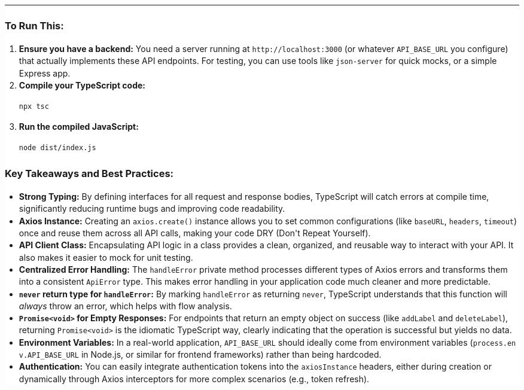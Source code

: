 ***

### To Run This:

1.  **Ensure you have a backend:** You need a server running at `http://localhost:3000` (or whatever `API_BASE_URL` you configure) that actually implements these API endpoints. For testing, you can use tools like `json-server` for quick mocks, or a simple Express app.
2.  **Compile your TypeScript code:**
    ```bash
    npx tsc
    ```
3.  **Run the compiled JavaScript:**
    ```bash
    node dist/index.js
    ```

### Key Takeaways and Best Practices:

*   **Strong Typing:** By defining interfaces for all request and response bodies, TypeScript will catch errors at compile time, significantly reducing runtime bugs and improving code readability.
*   **Axios Instance:** Creating an `axios.create()` instance allows you to set common configurations (like `baseURL`, `headers`, `timeout`) once and reuse them across all API calls, making your code DRY (Don't Repeat Yourself).
*   **API Client Class:** Encapsulating API logic in a class provides a clean, organized, and reusable way to interact with your API. It also makes it easier to mock for unit testing.
*   **Centralized Error Handling:** The `handleError` private method processes different types of Axios errors and transforms them into a consistent `ApiError` type. This makes error handling in your application code much cleaner and more predictable.
*   **`never` return type for `handleError`:** By marking `handleError` as returning `never`, TypeScript understands that this function will *always* throw an error, which helps with flow analysis.
*   **`Promise<void>` for Empty Responses:** For endpoints that return an empty object on success (like `addLabel` and `deleteLabel`), returning `Promise<void>` is the idiomatic TypeScript way, clearly indicating that the operation is successful but yields no data.
*   **Environment Variables:** In a real-world application, `API_BASE_URL` should ideally come from environment variables (`process.env.API_BASE_URL` in Node.js, or similar for frontend frameworks) rather than being hardcoded.
*   **Authentication:** You can easily integrate authentication tokens into the `axiosInstance` headers, either during creation or dynamically through Axios interceptors for more complex scenarios (e.g., token refresh).